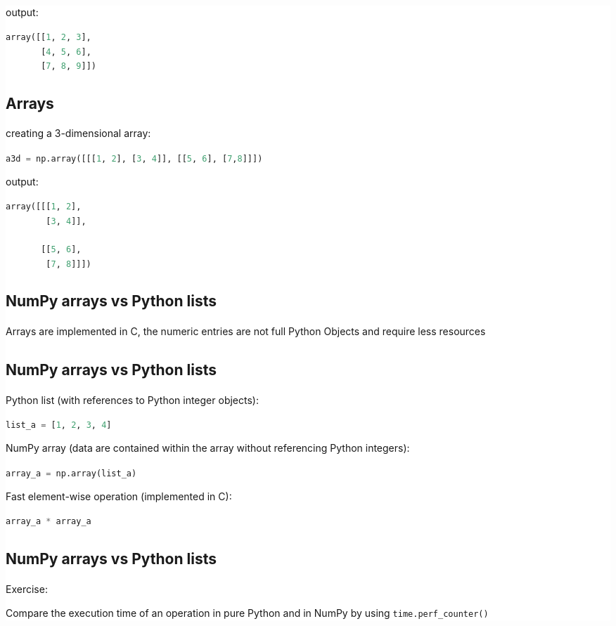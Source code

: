 output:

```py
array([[1, 2, 3],
       [4, 5, 6],
       [7, 8, 9]])
```

## Arrays

creating a 3-dimensional array:

```py
a3d = np.array([[[1, 2], [3, 4]], [[5, 6], [7,8]]])
```

output:

```py
array([[[1, 2],
        [3, 4]],

       [[5, 6],
        [7, 8]]])
```

## NumPy arrays vs Python lists

Arrays are implemented in C, the numeric entries are not full Python Objects and require less resources

## NumPy arrays vs Python lists

Python list (with references to Python integer objects):

```py
list_a = [1, 2, 3, 4]
```

NumPy array (data are contained within the array without referencing Python integers):

```py
array_a = np.array(list_a)
```

Fast element-wise operation (implemented in C):

```py
array_a * array_a
```

## NumPy arrays vs Python lists

Exercise:

Compare the execution time of an operation in pure Python and in NumPy by using `time.perf_counter()`
